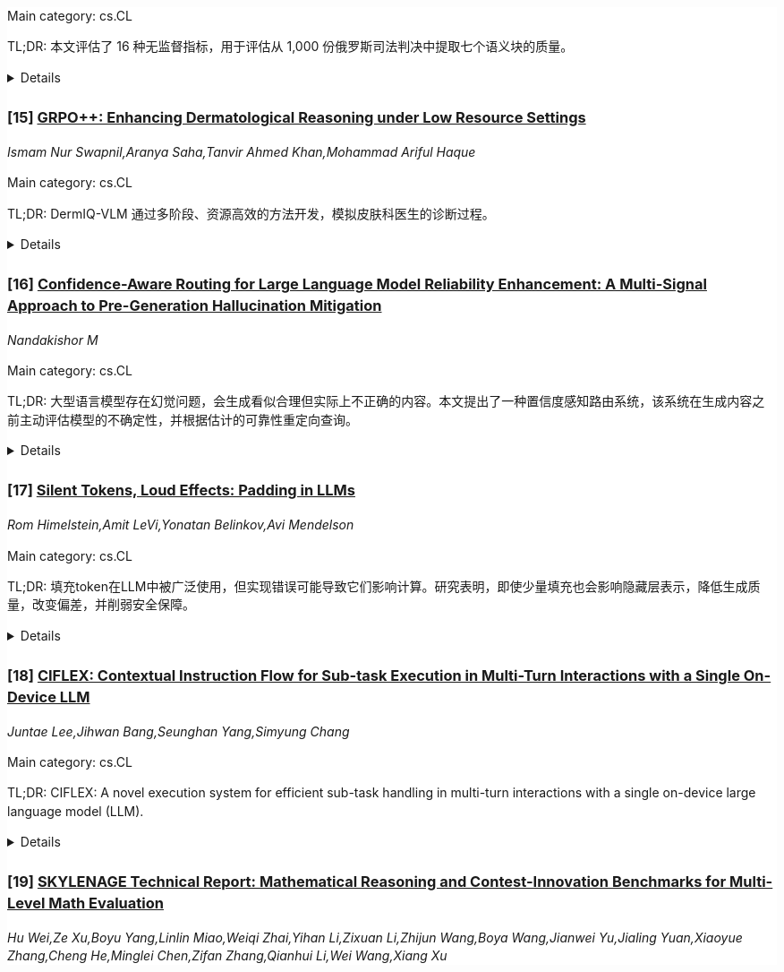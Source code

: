 Main category: cs.CL

TL;DR: 本文评估了 16 种无监督指标，用于评估从 1,000 份俄罗斯司法判决中提取七个语义块的质量。


<details><summary>Details</summary></details>


### [15] [GRPO++: Enhancing Dermatological Reasoning under Low Resource Settings](https://arxiv.org/abs/2510.01236)
*Ismam Nur Swapnil,Aranya Saha,Tanvir Ahmed Khan,Mohammad Ariful Haque*

Main category: cs.CL

TL;DR: DermIQ-VLM 通过多阶段、资源高效的方法开发，模拟皮肤科医生的诊断过程。


<details><summary>Details</summary></details>


### [16] [Confidence-Aware Routing for Large Language Model Reliability Enhancement: A Multi-Signal Approach to Pre-Generation Hallucination Mitigation](https://arxiv.org/abs/2510.01237)
*Nandakishor M*

Main category: cs.CL

TL;DR: 大型语言模型存在幻觉问题，会生成看似合理但实际上不正确的内容。本文提出了一种置信度感知路由系统，该系统在生成内容之前主动评估模型的不确定性，并根据估计的可靠性重定向查询。


<details><summary>Details</summary></details>


### [17] [Silent Tokens, Loud Effects: Padding in LLMs](https://arxiv.org/abs/2510.01238)
*Rom Himelstein,Amit LeVi,Yonatan Belinkov,Avi Mendelson*

Main category: cs.CL

TL;DR: 填充token在LLM中被广泛使用，但实现错误可能导致它们影响计算。研究表明，即使少量填充也会影响隐藏层表示，降低生成质量，改变偏差，并削弱安全保障。


<details><summary>Details</summary></details>


### [18] [CIFLEX: Contextual Instruction Flow for Sub-task Execution in Multi-Turn Interactions with a Single On-Device LLM](https://arxiv.org/abs/2510.01239)
*Juntae Lee,Jihwan Bang,Seunghan Yang,Simyung Chang*

Main category: cs.CL

TL;DR: CIFLEX: A novel execution system for efficient sub-task handling in multi-turn interactions with a single on-device large language model (LLM).


<details><summary>Details</summary></details>


### [19] [SKYLENAGE Technical Report: Mathematical Reasoning and Contest-Innovation Benchmarks for Multi-Level Math Evaluation](https://arxiv.org/abs/2510.01241)
*Hu Wei,Ze Xu,Boyu Yang,Linlin Miao,Weiqi Zhai,Yihan Li,Zixuan Li,Zhijun Wang,Boya Wang,Jianwei Yu,Jialing Yuan,Xiaoyue Zhang,Cheng He,Minglei Chen,Zifan Zhang,Qianhui Li,Wei Wang,Xiang Xu*
